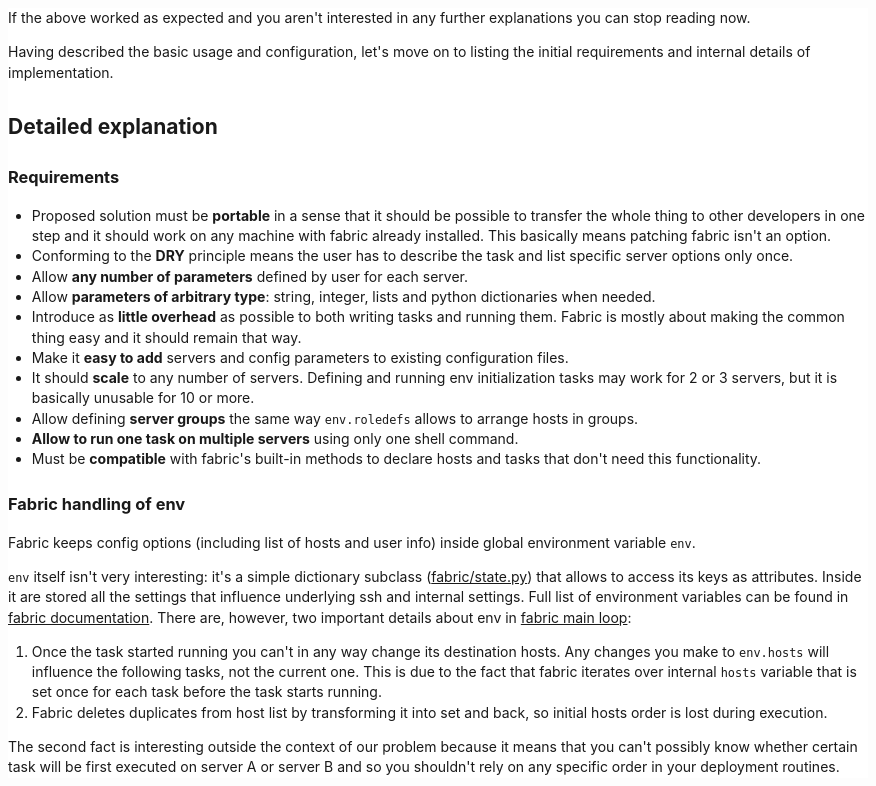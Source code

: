 If the above worked as expected and you aren't interested in any further explanations you can stop
reading now.

Having described the basic usage and configuration, let's move on to listing the initial
requirements and internal details of implementation.

## Detailed explanation

### Requirements

* Proposed solution must be **portable** in a sense that it should be possible to transfer the whole
  thing to other developers in one step and it should work on any machine with
  fabric already installed. This basically means patching fabric isn't an option.
* Conforming to the **DRY** principle means the user has to describe the task and list specific
  server options only once.
* Allow **any number of parameters** defined by user for each server.
* Allow **parameters of arbitrary type**: string, integer, lists and python dictionaries when
  needed.
* Introduce as **little overhead** as possible to both writing tasks and running them. Fabric is
  mostly about making the common thing easy and it should remain that way.
* Make it **easy to add** servers and config parameters to existing configuration files. 
* It should **scale** to any number of servers. Defining and running env initialization tasks may
  work for 2 or 3 servers, but it is basically unusable for 10 or more.
* Allow defining **server groups** the same way `env.roledefs` allows to arrange hosts in groups.
* **Allow to run one task on multiple servers** using only one shell command.
* Must be **compatible** with fabric's built-in methods to declare hosts and tasks that don't need
  this functionality.

### Fabric handling of env

Fabric keeps config options (including list of hosts and user info) inside global environment
variable `env`. 

`env` itself isn't very interesting: it's a simple dictionary subclass
([fabric/state.py](https://github.com/bitprophet/fabric/blob/master/fabric/state.py)) that allows to
access its keys as attributes. Inside it are stored all the settings that influence underlying ssh 
and internal settings. Full list of environment variables can be found in 
[fabric documentation](http://docs.fabfile.org/en/1.0.1/usage/env.html).
There are, however, two important details about env in
[fabric main loop](https://github.com/bitprophet/fabric/blob/master/fabric/main.py):

1. Once the task started running you can't in any way change its destination hosts.
   Any changes you make to `env.hosts` will influence the following tasks, not the current one.
   This is due to the fact that fabric iterates over internal `hosts` variable that
   is set once for each task before the task starts running.
2. Fabric deletes duplicates from host list by transforming it into set and back,
   so initial hosts order is lost during execution.

The second fact is interesting outside the context of our problem because it means that you
can't possibly know whether certain task will be first executed on server A or server B and so
you shouldn't rely on any specific order in your deployment routines.
